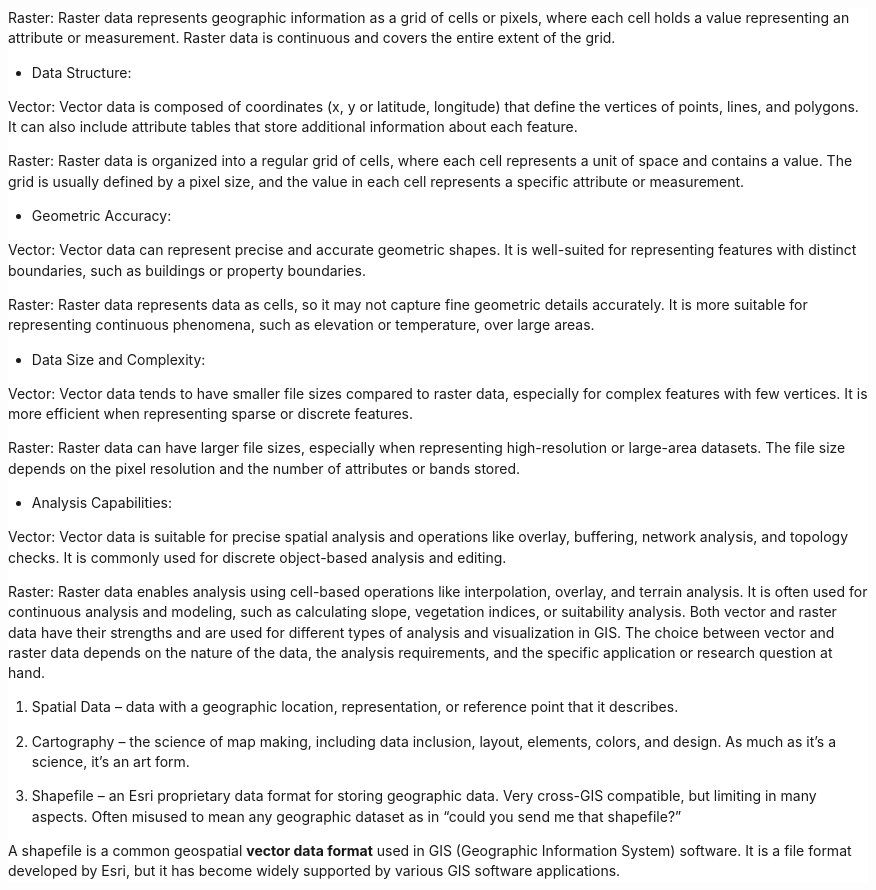 Raster: Raster data represents geographic information as a grid of cells or pixels, where each cell holds a value representing an attribute or measurement. Raster data is continuous and covers the entire extent of the grid.

+ Data Structure:

Vector: Vector data is composed of coordinates (x, y or latitude, longitude) that define the vertices of points, lines, and polygons. It can also include attribute tables that store additional information about each feature.

Raster: Raster data is organized into a regular grid of cells, where each cell represents a unit of space and contains a value. The grid is usually defined by a pixel size, and the value in each cell represents a specific attribute or measurement.

+ Geometric Accuracy:

Vector: Vector data can represent precise and accurate geometric shapes. It is well-suited for representing features with distinct boundaries, such as buildings or property boundaries.

Raster: Raster data represents data as cells, so it may not capture fine geometric details accurately. It is more suitable for representing continuous phenomena, such as elevation or temperature, over large areas.

+ Data Size and Complexity:

Vector: Vector data tends to have smaller file sizes compared to raster data, especially for complex features with few vertices. It is more efficient when representing sparse or discrete features.

Raster: Raster data can have larger file sizes, especially when representing high-resolution or large-area datasets. The file size depends on the pixel resolution and the number of attributes or bands stored.

+ Analysis Capabilities:

Vector: Vector data is suitable for precise spatial analysis and operations like overlay, buffering, network analysis, and topology checks. It is commonly used for discrete object-based analysis and editing.

Raster: Raster data enables analysis using cell-based operations like interpolation, overlay, and terrain analysis. It is often used for continuous analysis and modeling, such as calculating slope, vegetation indices, or suitability analysis.
Both vector and raster data have their strengths and are used for different types of analysis and visualization in GIS. The choice between vector and raster data depends on the nature of the data, the analysis requirements, and the specific application or research question at hand.

1.	Spatial Data – data with a geographic location, representation, or reference point that it describes.

2.	Cartography – the science of map making, including data inclusion, layout, elements, colors, and design. As much as it’s a science, it’s an art form.

3.	Shapefile – an Esri proprietary data format for storing geographic data. Very cross-GIS compatible, but limiting in many aspects. Often misused to mean any geographic dataset as in “could you send me that shapefile?”

A shapefile is a common geospatial **vector data format** used in GIS (Geographic Information System) software. It is a file format developed by Esri, but it has become widely supported by various GIS software applications.
